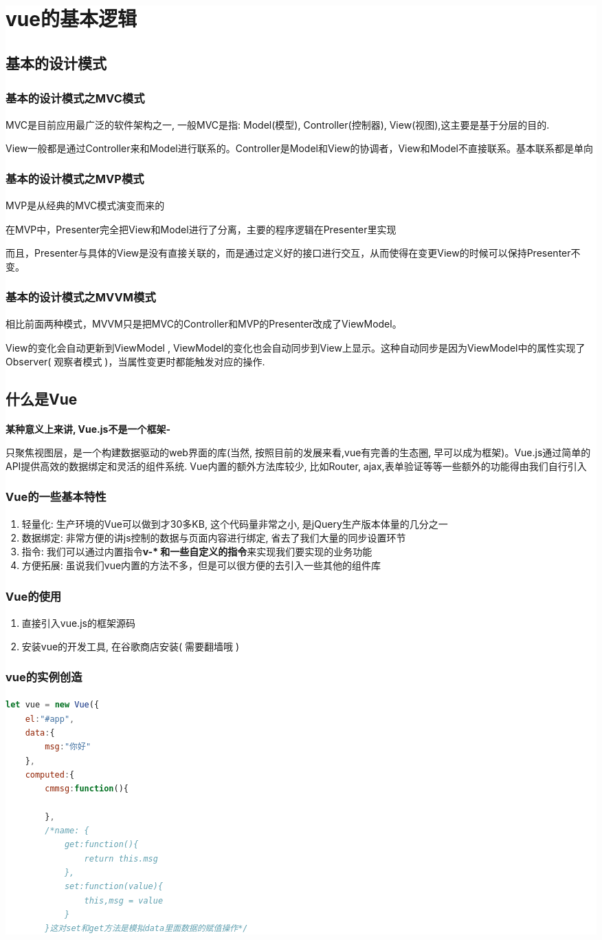 # vue的基本逻辑

## 基本的设计模式

### 基本的设计模式之MVC模式

MVC是目前应用最广泛的软件架构之一, 一般MVC是指: Model(模型), Controller(控制器), View(视图),这主要是基于分层的目的. 

View一般都是通过Controller来和Model进行联系的。Controller是Model和View的协调者，View和Model不直接联系。基本联系都是单向

### 基本的设计模式之MVP模式

MVP是从经典的MVC模式演变而来的

在MVP中，Presenter完全把View和Model进行了分离，主要的程序逻辑在Presenter里实现

而且，Presenter与具体的View是没有直接关联的，而是通过定义好的接口进行交互，从而使得在变更View的时候可以保持Presenter不变。

### 基本的设计模式之MVVM模式

相比前面两种模式，MVVM只是把MVC的Controller和MVP的Presenter改成了ViewModel。

View的变化会自动更新到ViewModel , ViewModel的变化也会自动同步到View上显示。这种自动同步是因为ViewModel中的属性实现了Observer( 观察者模式 )，当属性变更时都能触发对应的操作. 

## 什么是Vue

**某种意义上来讲,  Vue.js不是一个框架-**

只聚焦视图层，是一个构建数据驱动的web界面的库(当然, 按照目前的发展来看,vue有完善的生态圈, 早可以成为框架)。Vue.js通过简单的API提供高效的数据绑定和灵活的组件系统. Vue内置的额外方法库较少, 比如Router, ajax,表单验证等等一些额外的功能得由我们自行引入

### Vue的一些基本特性

1. 轻量化: 生产环境的Vue可以做到才30多KB, 这个代码量非常之小, 是jQuery生产版本体量的几分之一
2. 数据绑定: 非常方便的讲js控制的数据与页面内容进行绑定, 省去了我们大量的同步设置环节
3. 指令: 我们可以通过内置指令**v-* 和一些自定义的指令**来实现我们要实现的业务功能
4. 方便拓展: 虽说我们vue内置的方法不多，但是可以很方便的去引入一些其他的组件库

### Vue的使用

1. 直接引入vue.js的框架源码

2. 安装vue的开发工具, 在谷歌商店安装( 需要翻墙哦 )

### vue的实例创造

~~~js
let vue = new Vue({
    el:"#app",
	data:{
		msg:"你好"
	},
	computed:{
		cmmsg:function(){
			
		},
		/*name: {
           	get:function(){
                return this.msg
            },
            set:function(value){
                this,msg = value
            }
        }这对set和get方法是模拟data里面数据的赋值操作*/
~~~